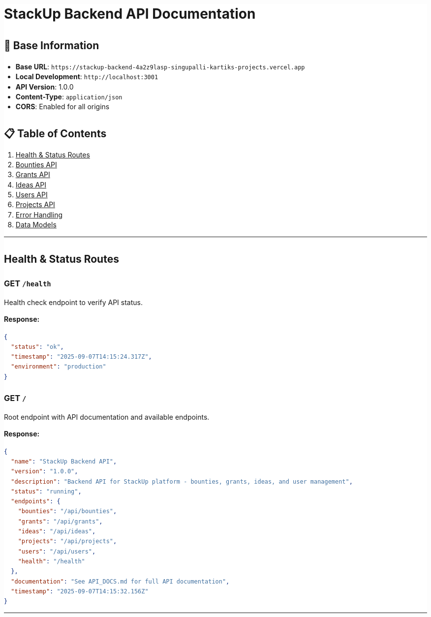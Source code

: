 # StackUp Backend API Documentation

## 🚀 Base Information

- **Base URL**: `https://stackup-backend-4a2z9lasp-singupalli-kartiks-projects.vercel.app`
- **Local Development**: `http://localhost:3001`
- **API Version**: 1.0.0
- **Content-Type**: `application/json`
- **CORS**: Enabled for all origins

## 📋 Table of Contents

1. [Health & Status Routes](#health--status-routes)
2. [Bounties API](#bounties-api)
3. [Grants API](#grants-api)
4. [Ideas API](#ideas-api)
5. [Users API](#users-api)
6. [Projects API](#projects-api)
7. [Error Handling](#error-handling)
8. [Data Models](#data-models)

---

## Health & Status Routes

### GET `/health`
Health check endpoint to verify API status.

**Response:**
```json
{
  "status": "ok",
  "timestamp": "2025-09-07T14:15:24.317Z",
  "environment": "production"
}
```

### GET `/`
Root endpoint with API documentation and available endpoints.

**Response:**
```json
{
  "name": "StackUp Backend API",
  "version": "1.0.0",
  "description": "Backend API for StackUp platform - bounties, grants, ideas, and user management",
  "status": "running",
  "endpoints": {
    "bounties": "/api/bounties",
    "grants": "/api/grants",
    "ideas": "/api/ideas",
    "projects": "/api/projects",
    "users": "/api/users",
    "health": "/health"
  },
  "documentation": "See API_DOCS.md for full API documentation",
  "timestamp": "2025-09-07T14:15:32.156Z"
}
```

---